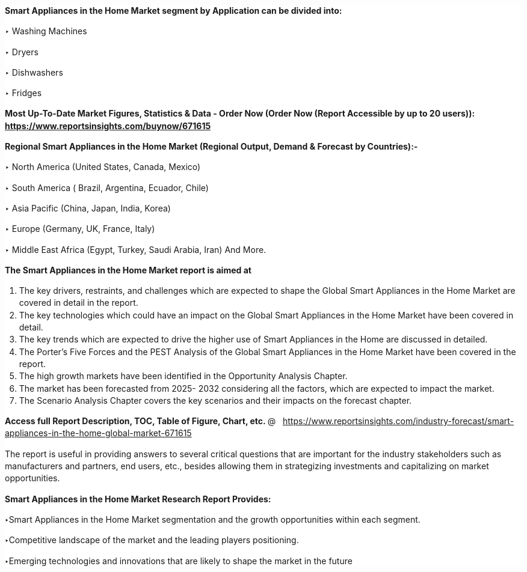 <strong>Smart Appliances in the Home Market segment by Application can be divided into:</strong>

‣ Washing Machines

‣ Dryers

‣ Dishwashers

‣ Fridges

<strong>Most Up-To-Date Market Figures, Statistics & Data - Order Now (Order Now (Report Accessible by up to 20 users)): <a href=https://www.reportsinsights.com/buynow/671615>https://www.reportsinsights.com/buynow/671615</a></strong>

<strong>Regional Smart Appliances in the Home Market (Regional Output, Demand &amp; Forecast by Countries):-</strong>

‣ North America (United States, Canada, Mexico)

‣ South America ( Brazil, Argentina, Ecuador, Chile)

‣ Asia Pacific (China, Japan, India, Korea)

‣ Europe (Germany, UK, France, Italy)

‣ Middle East Africa (Egypt, Turkey, Saudi Arabia, Iran) And More.

<strong>The Smart Appliances in the Home Market report is aimed at</strong>
<ol>
  <li>The key drivers, restraints, and challenges which are expected to shape the Global Smart Appliances in the Home Market are covered in detail in the report.</li>
  <li>The key technologies which could have an impact on the Global Smart Appliances in the Home Market have been covered in detail.</li>
  <li>The key trends which are expected to drive the higher use of Smart Appliances in the Home are discussed in detailed.</li>
  <li>The Porter’s Five Forces and the PEST Analysis of the Global Smart Appliances in the Home Market have been covered in the report.</li>
  <li>The high growth markets have been identified in the Opportunity Analysis Chapter.</li>
  <li>The market has been forecasted from 2025- 2032 considering all the factors, which are expected to impact the market.</li>
  <li>The Scenario Analysis Chapter covers the key scenarios and their impacts on the forecast chapter.</li>
</ol>
<strong>Access full Report Description, TOC, Table of Figure, Chart, etc. </strong>@   <a href=https://www.reportsinsights.com/industry-forecast/smart-appliances-in-the-home-global-market-671615>https://www.reportsinsights.com/industry-forecast/smart-appliances-in-the-home-global-market-671615</a>

The report is useful in providing answers to several critical questions that are important for the industry stakeholders such as manufacturers and partners, end users, etc., besides allowing them in strategizing investments and capitalizing on market opportunities.

<strong>Smart Appliances in the Home Market Research Report Provides:</strong>

<strong>‣</strong>Smart Appliances in the Home Market segmentation and the growth opportunities within each segment.

<strong>‣</strong>Competitive landscape of the market and the leading players positioning.

<strong>‣</strong>Emerging technologies and innovations that are likely to shape the market in the future
